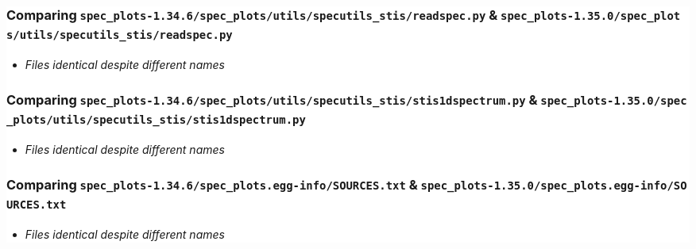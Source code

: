 ### Comparing `spec_plots-1.34.6/spec_plots/utils/specutils_stis/readspec.py` & `spec_plots-1.35.0/spec_plots/utils/specutils_stis/readspec.py`

 * *Files identical despite different names*

### Comparing `spec_plots-1.34.6/spec_plots/utils/specutils_stis/stis1dspectrum.py` & `spec_plots-1.35.0/spec_plots/utils/specutils_stis/stis1dspectrum.py`

 * *Files identical despite different names*

### Comparing `spec_plots-1.34.6/spec_plots.egg-info/SOURCES.txt` & `spec_plots-1.35.0/spec_plots.egg-info/SOURCES.txt`

 * *Files identical despite different names*

